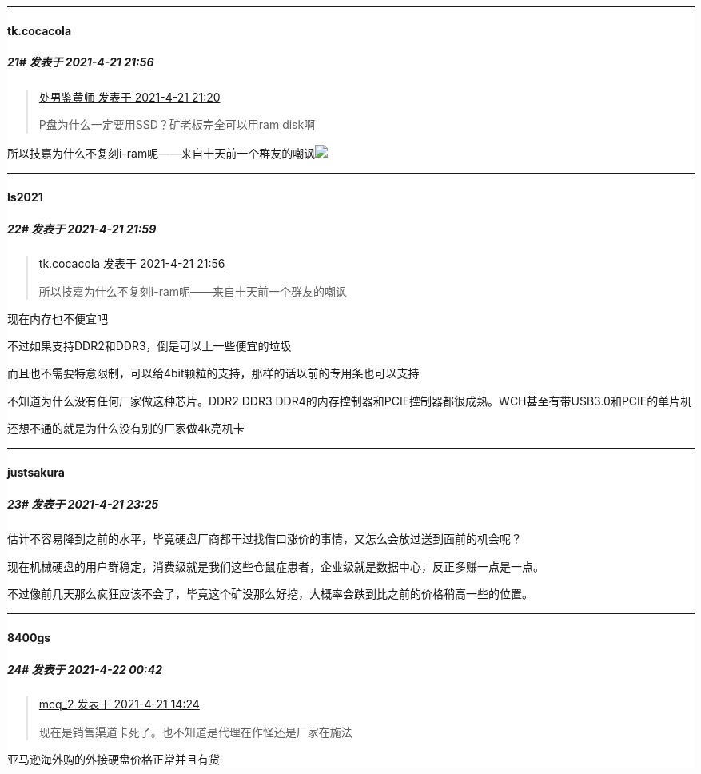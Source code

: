 
*****

####  tk.cocacola  
##### 21#       发表于 2021-4-21 21:56


<blockquote><a href="httphttps://bbs.saraba1st.com/2b/forum.php?mod=redirect&amp;goto=findpost&amp;pid=51016120&amp;ptid=2000219" target="_blank">处男鉴黄师 发表于 2021-4-21 21:20</a>

P盘为什么一定要用SSD？矿老板完全可以用ram disk啊</blockquote>
所以技嘉为什么不复刻i-ram呢——来自十天前一个群友的嘲讽<img src="https://static.saraba1st.com/image/smiley/face2017/068.png" referrerpolicy="no-referrer">


*****

####  ls2021  
##### 22#       发表于 2021-4-21 21:59


<blockquote><a href="httphttps://bbs.saraba1st.com/2b/forum.php?mod=redirect&amp;goto=findpost&amp;pid=51016446&amp;ptid=2000219" target="_blank">tk.cocacola 发表于 2021-4-21 21:56</a>

所以技嘉为什么不复刻i-ram呢——来自十天前一个群友的嘲讽</blockquote>
现在内存也不便宜吧

不过如果支持DDR2和DDR3，倒是可以上一些便宜的垃圾

而且也不需要特意限制，可以给4bit颗粒的支持，那样的话以前的专用条也可以支持

不知道为什么没有任何厂家做这种芯片。DDR2 DDR3 DDR4的内存控制器和PCIE控制器都很成熟。WCH甚至有带USB3.0和PCIE的单片机

还想不通的就是为什么没有别的厂家做4k亮机卡


*****

####  justsakura  
##### 23#       发表于 2021-4-21 23:25


估计不容易降到之前的水平，毕竟硬盘厂商都干过找借口涨价的事情，又怎么会放过送到面前的机会呢？


现在机械硬盘的用户群稳定，消费级就是我们这些仓鼠症患者，企业级就是数据中心，反正多赚一点是一点。


不过像前几天那么疯狂应该不会了，毕竟这个矿没那么好挖，大概率会跌到比之前的价格稍高一些的位置。


*****

####  8400gs  
##### 24#       发表于 2021-4-22 00:42


<blockquote><a href="httphttps://bbs.saraba1st.com/2b/forum.php?mod=redirect&amp;goto=findpost&amp;pid=51011573&amp;ptid=2000219" target="_blank">mcq_2 发表于 2021-4-21 14:24</a>

现在是销售渠道卡死了。也不知道是代理在作怪还是厂家在施法</blockquote>
亚马逊海外购的外接硬盘价格正常并且有货
